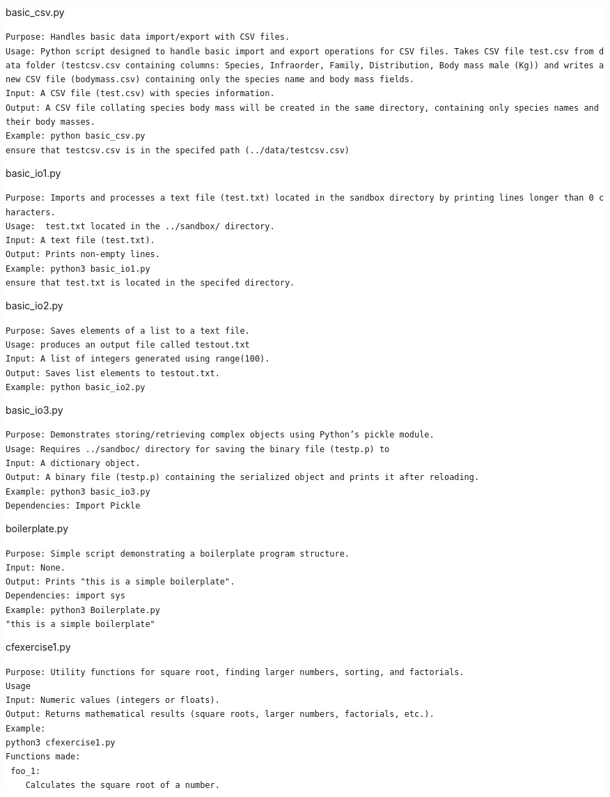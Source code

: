
basic_csv.py

    Purpose: Handles basic data import/export with CSV files.
    Usage: Python script designed to handle basic import and export operations for CSV files. Takes CSV file test.csv from data folder (testcsv.csv containing columns: Species, Infraorder, Family, Distribution, Body mass male (Kg)) and writes a new CSV file (bodymass.csv) containing only the species name and body mass fields.
    Input: A CSV file (test.csv) with species information.
    Output: A CSV file collating species body mass will be created in the same directory, containing only species names and their body masses. 
    Example: python basic_csv.py
    ensure that testcsv.csv is in the specifed path (../data/testcsv.csv)

basic_io1.py

    Purpose: Imports and processes a text file (test.txt) located in the sandbox directory by printing lines longer than 0 characters.
    Usage:  test.txt located in the ../sandbox/ directory.
    Input: A text file (test.txt).
    Output: Prints non-empty lines.
    Example: python3 basic_io1.py
    ensure that test.txt is located in the specifed directory.

basic_io2.py

    Purpose: Saves elements of a list to a text file.
    Usage: produces an output file called testout.txt
    Input: A list of integers generated using range(100).
    Output: Saves list elements to testout.txt.
    Example: python basic_io2.py

basic_io3.py

    Purpose: Demonstrates storing/retrieving complex objects using Python’s pickle module.
    Usage: Requires ../sandboc/ directory for saving the binary file (testp.p) to 
    Input: A dictionary object.
    Output: A binary file (testp.p) containing the serialized object and prints it after reloading.
    Example: python3 basic_io3.py
    Dependencies: Import Pickle 

boilerplate.py

    Purpose: Simple script demonstrating a boilerplate program structure.
    Input: None.
    Output: Prints "this is a simple boilerplate".
    Dependencies: import sys 
    Example: python3 Boilerplate.py
    "this is a simple boilerplate"


cfexercise1.py

    Purpose: Utility functions for square root, finding larger numbers, sorting, and factorials.
    Usage
    Input: Numeric values (integers or floats).
    Output: Returns mathematical results (square roots, larger numbers, factorials, etc.).
    Example: 
    python3 cfexercise1.py
    Functions made:    
     foo_1:
        Calculates the square root of a number.
